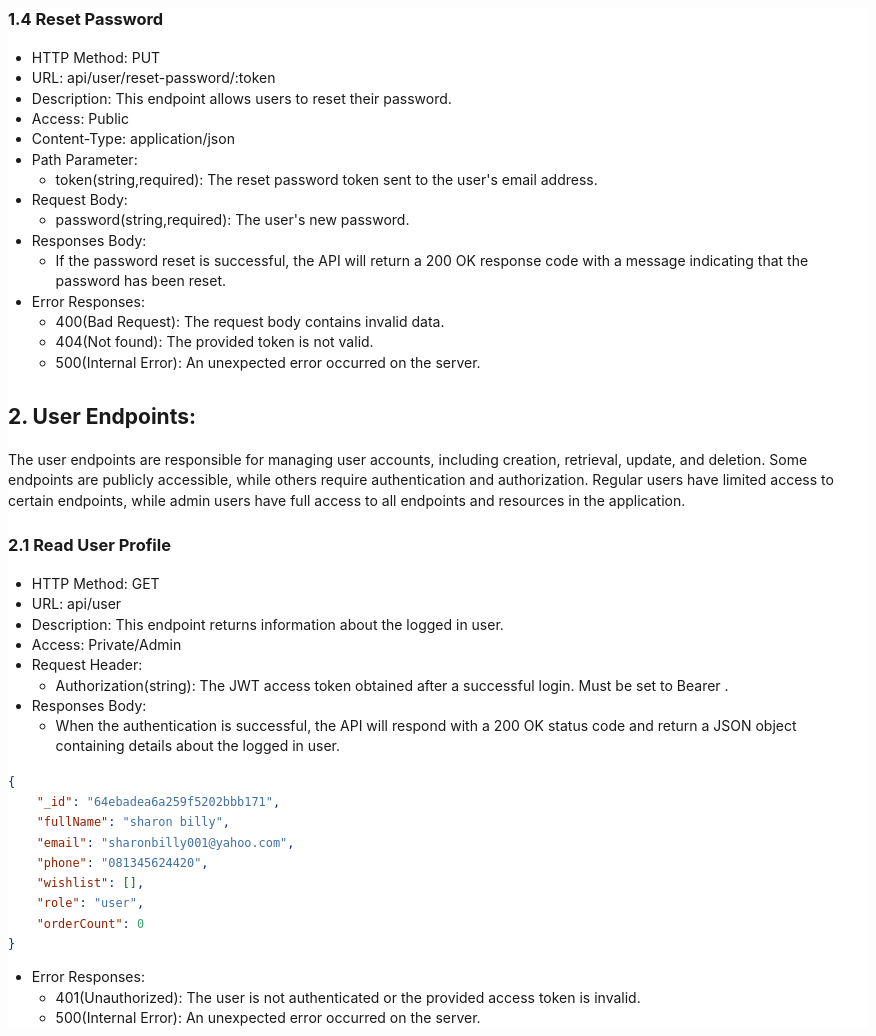 
### 1.4 Reset Password
* HTTP Method: PUT
* URL: api/user/reset-password/:token
* Description: This endpoint allows users to reset their password.
* Access: Public
* Content-Type: application/json
* Path Parameter:
    * token(string,required): The reset password token sent to the user's email address.
* Request Body:  
    * password(string,required): The user's new password.
* Responses Body:  
    * If the password reset is successful, the API will return a 200 OK response code with a message indicating that the password has been reset.
* Error Responses: 
    * 400(Bad Request): The request body contains invalid data.
    * 404(Not found): The provided token is not valid.
    * 500(Internal Error): An unexpected error occurred on the server.

## 2. User Endpoints: 
The user endpoints are responsible for managing user accounts, including creation, retrieval, update, and deletion. Some endpoints are publicly accessible, while others require authentication and authorization. Regular users have limited access to certain endpoints, while admin users have full access to all endpoints and resources in the application.
### 2.1 Read User Profile
* HTTP Method: GET
* URL: api/user
* Description: This endpoint  returns information about the logged in user.
* Access: Private/Admin
* Request Header: 
    * Authorization(string): The JWT access token obtained after a successful login. Must be set to Bearer <token>.
* Responses Body:  
    * When the authentication is successful, the API will respond with a 200 OK status code and return a JSON object containing details about the logged in user.

```json
{
    "_id": "64ebadea6a259f5202bbb171",
    "fullName": "sharon billy",
    "email": "sharonbilly001@yahoo.com",
    "phone": "081345624420",
    "wishlist": [],
    "role": "user",
    "orderCount": 0
}
```
* Error Responses: 
    * 401(Unauthorized): The user is not authenticated or the provided access token is invalid.
    * 500(Internal Error): An unexpected error occurred on the server.

